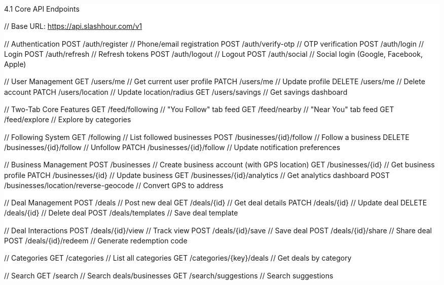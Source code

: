 4.1 Core API Endpoints

// Base URL: https://api.slashhour.com/v1

// Authentication
POST   /auth/register         // Phone/email registration
POST   /auth/verify-otp       // OTP verification
POST   /auth/login           // Login
POST   /auth/refresh         // Refresh tokens
POST   /auth/logout          // Logout
POST   /auth/social          // Social login (Google, Facebook, Apple)

// User Management
GET    /users/me             // Get current user profile
PATCH  /users/me             // Update profile
DELETE /users/me             // Delete account
PATCH  /users/location       // Update location/radius
GET    /users/savings        // Get savings dashboard

// Two-Tab Core Features
GET    /feed/following       // "You Follow" tab feed
GET    /feed/nearby          // "Near You" tab feed
GET    /feed/explore         // Explore by categories

// Following System
GET    /following            // List followed businesses
POST   /businesses/{id}/follow    // Follow a business
DELETE /businesses/{id}/follow    // Unfollow
PATCH  /businesses/{id}/follow    // Update notification preferences

// Business Management
POST   /businesses           // Create business account (with GPS location)
GET    /businesses/{id}      // Get business profile
PATCH  /businesses/{id}      // Update business
GET    /businesses/{id}/analytics // Get analytics dashboard
POST   /businesses/location/reverse-geocode // Convert GPS to address

// Deal Management
POST   /deals               // Post new deal
GET    /deals/{id}          // Get deal details
PATCH  /deals/{id}          // Update deal
DELETE /deals/{id}          // Delete deal
POST   /deals/templates     // Save deal template

// Deal Interactions
POST   /deals/{id}/view     // Track view
POST   /deals/{id}/save     // Save deal
POST   /deals/{id}/share    // Share deal
POST   /deals/{id}/redeem   // Generate redemption code

// Categories
GET    /categories          // List all categories
GET    /categories/{key}/deals // Get deals by category

// Search
GET    /search              // Search deals/businesses
GET    /search/suggestions  // Search suggestions
